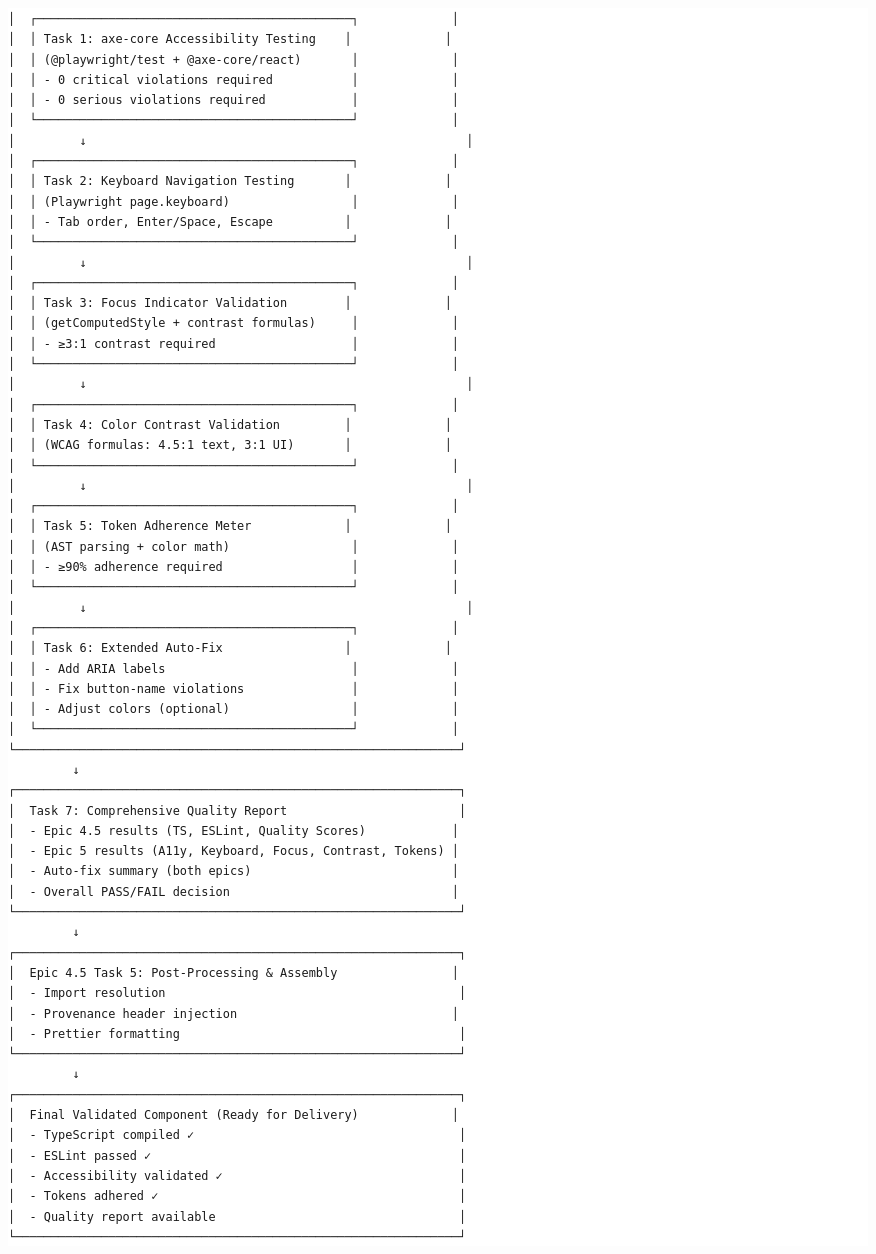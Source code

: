 ```
│  ┌────────────────────────────────────────────┐             │
│  │ Task 1: axe-core Accessibility Testing    │             │
│  │ (@playwright/test + @axe-core/react)       │             │
│  │ - 0 critical violations required           │             │
│  │ - 0 serious violations required            │             │
│  └────────────────────────────────────────────┘             │
│         ↓                                                     │
│  ┌────────────────────────────────────────────┐             │
│  │ Task 2: Keyboard Navigation Testing       │             │
│  │ (Playwright page.keyboard)                 │             │
│  │ - Tab order, Enter/Space, Escape          │             │
│  └────────────────────────────────────────────┘             │
│         ↓                                                     │
│  ┌────────────────────────────────────────────┐             │
│  │ Task 3: Focus Indicator Validation        │             │
│  │ (getComputedStyle + contrast formulas)     │             │
│  │ - ≥3:1 contrast required                   │             │
│  └────────────────────────────────────────────┘             │
│         ↓                                                     │
│  ┌────────────────────────────────────────────┐             │
│  │ Task 4: Color Contrast Validation         │             │
│  │ (WCAG formulas: 4.5:1 text, 3:1 UI)       │             │
│  └────────────────────────────────────────────┘             │
│         ↓                                                     │
│  ┌────────────────────────────────────────────┐             │
│  │ Task 5: Token Adherence Meter             │             │
│  │ (AST parsing + color math)                 │             │
│  │ - ≥90% adherence required                  │             │
│  └────────────────────────────────────────────┘             │
│         ↓                                                     │
│  ┌────────────────────────────────────────────┐             │
│  │ Task 6: Extended Auto-Fix                 │             │
│  │ - Add ARIA labels                          │             │
│  │ - Fix button-name violations               │             │
│  │ - Adjust colors (optional)                 │             │
│  └────────────────────────────────────────────┘             │
└──────────────────────────────────────────────────────────────┘
         ↓
┌──────────────────────────────────────────────────────────────┐
│  Task 7: Comprehensive Quality Report                        │
│  - Epic 4.5 results (TS, ESLint, Quality Scores)            │
│  - Epic 5 results (A11y, Keyboard, Focus, Contrast, Tokens) │
│  - Auto-fix summary (both epics)                            │
│  - Overall PASS/FAIL decision                               │
└──────────────────────────────────────────────────────────────┘
         ↓
┌──────────────────────────────────────────────────────────────┐
│  Epic 4.5 Task 5: Post-Processing & Assembly                │
│  - Import resolution                                         │
│  - Provenance header injection                              │
│  - Prettier formatting                                       │
└──────────────────────────────────────────────────────────────┘
         ↓
┌──────────────────────────────────────────────────────────────┐
│  Final Validated Component (Ready for Delivery)             │
│  - TypeScript compiled ✓                                     │
│  - ESLint passed ✓                                           │
│  - Accessibility validated ✓                                 │
│  - Tokens adhered ✓                                          │
│  - Quality report available                                  │
└──────────────────────────────────────────────────────────────┘
```
